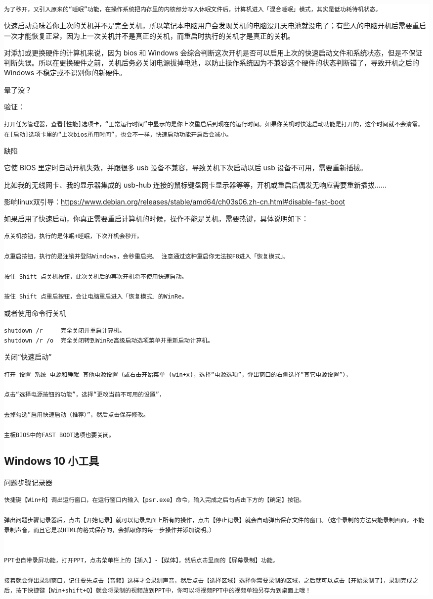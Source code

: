     为了秒开，又引入原来的“睡眠”功能，在操作系统把内存里的内核部分写入休眠文件后，计算机进入「混合睡眠」模式，其实是低功耗待机状态。

快速启动意味着你上次的关机并不是完全关机，所以笔记本电脑用户会发现关机的电脑没几天电池就没电了；有些人的电脑开机后需要重启一次才能恢复正常，因为上一次关机并不是真正的关机，而重启时执行的关机才是真正的关机。

对添加或更换硬件的计算机来说，因为 bios 和 Windows 会综合判断这次开机是否可以启用上次的快速启动文件和系统状态，但是不保证判断失误。所以在更换硬件之前，关机后务必关闭电源拔掉电池，以防止操作系统因为不兼容这个硬件的状态判断错了，导致开机之后的 Windows 不稳定或不识别你的新硬件。

晕了没？

验证：

    打开任务管理器，查看[性能]选项卡，“正常运行时间”中显示的是你上次重启后到现在的运行时间。如果你关机时快速启动功能是打开的，这个时间就不会清零。
    在[启动]选项卡里的“上次bios所用时间”，也会不一样，快速启动功能开启后会减小。

缺陷

它使 BIOS 里定时自动开机失效，并跟很多 usb 设备不兼容，导致关机下次启动以后 usb 设备不可用，需要重新插拔。

比如我的无线网卡、我的显示器集成的 usb-hub 连接的鼠标键盘网卡显示器等等，开机或重启后偶发无响应需要重新插拔……

影响linux双引导：<https://www.debian.org/releases/stable/amd64/ch03s06.zh-cn.html#disable-fast-boot>

如果启用了快速启动，你真正需要重启计算机的时候，操作不能是关机，需要热键，具体说明如下：

    点关机按钮，执行的是休眠+睡眠，下次开机会秒开。

    点重启按钮，执行的是注销并登陆Windows，会秒重启完。 注意通过这种重启你无法按F8进入「恢复模式」。

    按住 Shift 点关机按钮，此次关机后的再次开机将不使用快速启动。

    按住 Shift 点重启按钮，会让电脑重启进入「恢复模式」的WinRe。

或者使用命令行关机

    shutdown /r     完全关闭并重启计算机。
    shutdown /r /o  完全关闭转到WinRe高级启动选项菜单并重新启动计算机。

关闭“快速启动”

    打开 设置-系统-电源和睡眠-其他电源设置（或右击开始菜单 (win+x)，选择“电源选项”，弹出窗口的右侧选择“其它电源设置”），

    点击“选择电源按钮的功能”，选择“更改当前不可用的设置”，

    去掉勾选“启用快速启动（推荐）”，然后点击保存修改。

    主板BIOS中的FAST BOOT选项也要关闭。

## Windows 10 小工具

问题步骤记录器

    快捷键【Win+R】调出运行窗口，在运行窗口内输入【psr.exe】命令，输入完成之后句点击下方的【确定】按钮。

    弹出问题步骤记录器后，点击【开始记录】就可以记录桌面上所有的操作，点击【停止记录】就会自动弹出保存文件的窗口。（这个录制的方法只能录制画面，不能录制声音，而且它是以HTML的格式保存的，会抓取你的每一步操作并添加说明。）


    PPT也自带录屏功能，打开PPT，点击菜单栏上的【插入】-【媒体】，然后点击里面的【屏幕录制】功能。

    接着就会弹出录制窗口，记住要先点击【音频】这样才会录制声音，然后点击【选择区域】选择你需要录制的区域，之后就可以点击【开始录制了】，录制完成之后，按下快捷键【Win+shift+Q】就会将录制的视频放到PPT中，你可以将视频PPT中的视频单独另存为到桌面上哦！
